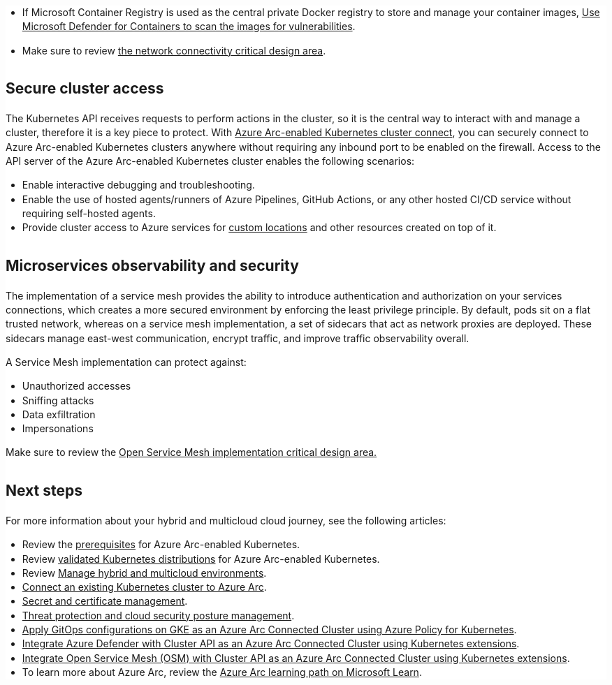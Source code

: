 - If Microsoft Container Registry is used as the central private Docker registry to store and manage your container images, [Use Microsoft Defender for Containers to scan the images for vulnerabilities](/azure/defender-for-cloud/defender-for-container-registries-usage).

- Make sure to review [the network connectivity critical design area](./eslz-arc-kubernetes-network-connectivity.md).

## Secure cluster access

The Kubernetes API receives requests to perform actions in the cluster, so it is the central way to interact with and manage a cluster, therefore it is a key piece to protect. With [Azure Arc-enabled Kubernetes cluster connect](/azure/azure-arc/kubernetes/conceptual-cluster-connect), you can securely connect to Azure Arc-enabled Kubernetes clusters anywhere without requiring any inbound port to be enabled on the firewall. Access to the API server of the Azure Arc-enabled Kubernetes cluster enables the following scenarios:

- Enable interactive debugging and troubleshooting.
- Enable the use of hosted agents/runners of Azure Pipelines, GitHub Actions, or any other hosted CI/CD service without requiring self-hosted agents.
- Provide cluster access to Azure services for [custom locations](/azure/azure-arc/kubernetes/custom-locations) and other resources created on top of it.

## Microservices observability and security

The implementation of a service mesh provides the ability to introduce authentication and authorization on your services connections, which creates a more secured environment by enforcing the least privilege principle. By default, pods sit on a flat trusted network, whereas on a service mesh implementation, a set of sidecars that act as network proxies are deployed. These sidecars manage east-west communication, encrypt traffic, and improve traffic observability overall.

A Service Mesh implementation can protect against:

- Unauthorized accesses
- Sniffing attacks
- Data exfiltration
- Impersonations

Make sure to review the [Open Service Mesh implementation critical design area.](./eslz-arc-kubernetes-services-observability.md)

## Next steps

For more information about your hybrid and multicloud cloud journey, see the following articles:

- Review the [prerequisites](/azure/azure-arc/kubernetes/quickstart-connect-cluster?tabs=azure-cli#prerequisites) for Azure Arc-enabled Kubernetes.
- Review [validated Kubernetes distributions](/azure/azure-arc/kubernetes/validation-program#validated-distributions) for Azure Arc-enabled Kubernetes.
- Review [Manage hybrid and multicloud environments](/azure/cloud-adoption-framework/scenarios/hybrid/manage).
- [Connect an existing Kubernetes cluster to Azure Arc](/azure/azure-arc/kubernetes/quickstart-connect-cluster?tabs=azure-cli).
- [Secret and certificate management](https://azurearcjumpstart.io/azure_arc_jumpstart/azure_arc_k8s/day2/cluster_api/cluster_api_keyvault_extension/).
- [Threat protection and cloud security posture management](/azure/defender-for-cloud/).
- [Apply GitOps configurations on GKE as an Azure Arc Connected Cluster using Azure Policy for Kubernetes](https://azurearcjumpstart.io/azure_arc_jumpstart/azure_arc_k8s/day2/gke/gke_policy/).
- [Integrate Azure Defender with Cluster API as an Azure Arc Connected Cluster using Kubernetes extensions](https://azurearcjumpstart.io/azure_arc_jumpstart/azure_arc_k8s/day2/cluster_api/cluster_api_defender_extension/).
- [Integrate Open Service Mesh (OSM) with Cluster API as an Azure Arc Connected Cluster using Kubernetes extensions](https://azurearcjumpstart.io/azure_arc_jumpstart/azure_arc_k8s/day2/cluster_api/cluster_api_osm_extension/).
- To learn more about Azure Arc, review the [Azure Arc learning path on Microsoft Learn](/learn/paths/manage-hybrid-infrastructure-with-azure-arc/).